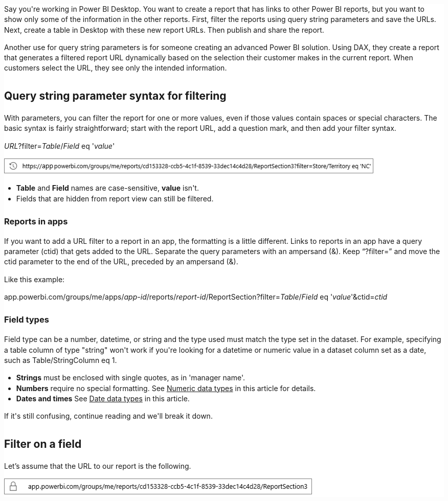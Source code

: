 Say you're working in Power BI Desktop. You want to create a report that has links to other Power BI reports, but you want to show only some of the information in the other reports. First, filter the reports using query string parameters and save the URLs. Next, create a table in Desktop with these new report URLs.  Then publish and share the report.

Another use for query string parameters is for someone creating an advanced Power BI solution.  Using DAX, they create a report that generates a filtered report URL dynamically based on the selection their customer makes in the current report. When customers select the URL, they see only the intended information. 

## Query string parameter syntax for filtering

With parameters, you can filter the report for one or more values, even if those values contain spaces or special characters. The basic syntax is fairly straightforward; start with the report URL, add a question mark, and then add your filter syntax.

*URL*?filter=*Table*/*Field* eq '*value*'

![Screenshot of URL with filter.](media/service-url-filters/power-bi-filter-urls7b.png)

* **Table** and **Field** names are case-sensitive, **value** isn't.
* Fields that are hidden from report view can still be filtered.

### Reports in apps

If you want to add a URL filter to a report in an app, the formatting is a little different. Links to reports in an app have a query parameter (ctid) that gets added to the URL. Separate the query parameters with an ampersand (&). Keep “?filter=” and move the ctid parameter to the end of the URL, preceded by an ampersand (&). 

Like this example:

app.powerbi.com/groups/me/apps/*app-id*/reports/*report-id*/ReportSection?filter=*Table*/*Field* eq '*value*'&ctid=*ctid*

### Field types

Field type can be a number, datetime, or string and the type used must match the type set in the dataset.  For example, specifying a table column of type "string" won't work if you're looking for a datetime or numeric value in a dataset column set as a date, such as Table/StringColumn eq 1.

* **Strings** must be enclosed with single quotes, as in 'manager name'.
* **Numbers** require no special formatting. See [Numeric data types](#numeric-data-types) in this article for details.
* **Dates and times** See [Date data types](#date-data-types) in this article. 

If it's still confusing, continue reading and we'll break it down.  

## Filter on a field

Let’s assume that the URL to our report is the following.

![Screenshot of starting URL.](media/service-url-filters/power-bi-filter-urls6.png)
